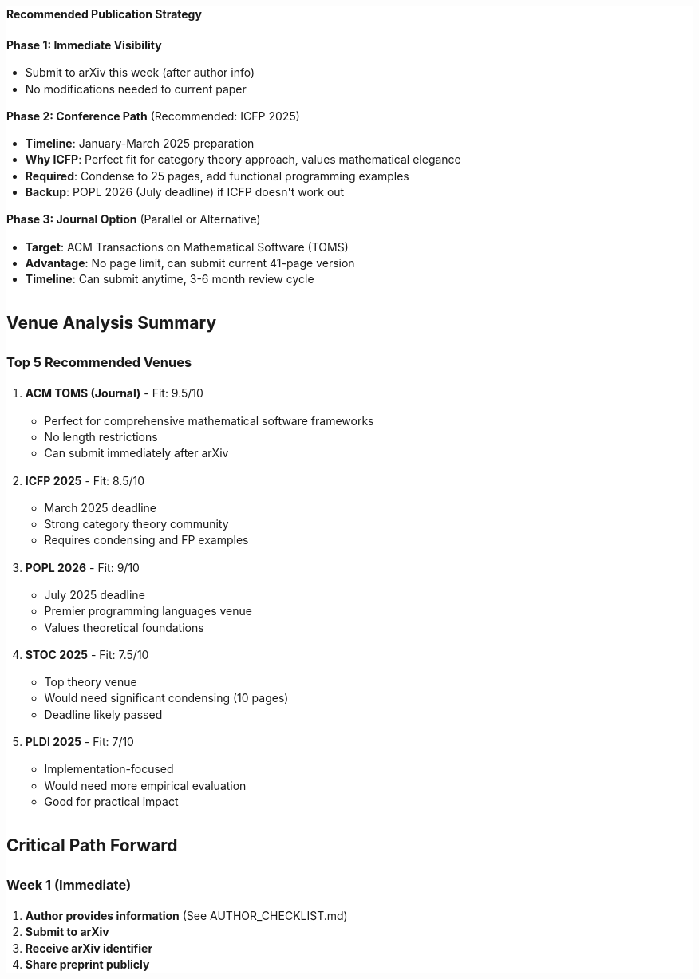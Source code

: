#### Recommended Publication Strategy

**Phase 1: Immediate Visibility**
- Submit to arXiv this week (after author info)
- No modifications needed to current paper

**Phase 2: Conference Path** (Recommended: ICFP 2025)
- **Timeline**: January-March 2025 preparation
- **Why ICFP**: Perfect fit for category theory approach, values mathematical elegance
- **Required**: Condense to 25 pages, add functional programming examples
- **Backup**: POPL 2026 (July deadline) if ICFP doesn't work out

**Phase 3: Journal Option** (Parallel or Alternative)
- **Target**: ACM Transactions on Mathematical Software (TOMS)
- **Advantage**: No page limit, can submit current 41-page version
- **Timeline**: Can submit anytime, 3-6 month review cycle

## Venue Analysis Summary

### Top 5 Recommended Venues

1. **ACM TOMS (Journal)** - Fit: 9.5/10
   - Perfect for comprehensive mathematical software frameworks
   - No length restrictions
   - Can submit immediately after arXiv

2. **ICFP 2025** - Fit: 8.5/10
   - March 2025 deadline
   - Strong category theory community
   - Requires condensing and FP examples

3. **POPL 2026** - Fit: 9/10
   - July 2025 deadline
   - Premier programming languages venue
   - Values theoretical foundations

4. **STOC 2025** - Fit: 7.5/10
   - Top theory venue
   - Would need significant condensing (10 pages)
   - Deadline likely passed

5. **PLDI 2025** - Fit: 7/10
   - Implementation-focused
   - Would need more empirical evaluation
   - Good for practical impact

## Critical Path Forward

### Week 1 (Immediate)
1. **Author provides information** (See AUTHOR_CHECKLIST.md)
2. **Submit to arXiv**
3. **Receive arXiv identifier**
4. **Share preprint publicly**
